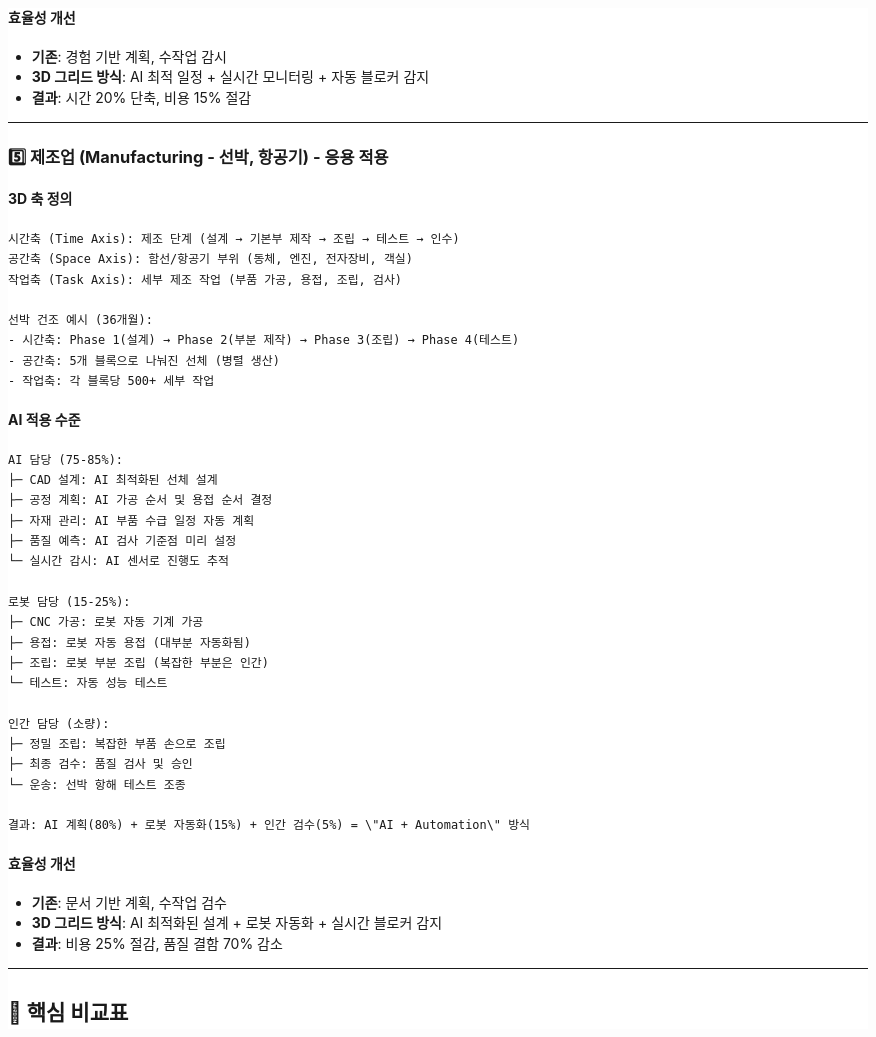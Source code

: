 #### 효율성 개선
- **기존**: 경험 기반 계획, 수작업 감시
- **3D 그리드 방식**: AI 최적 일정 + 실시간 모니터링 + 자동 블로커 감지
- **결과**: 시간 20% 단축, 비용 15% 절감

---

### 5️⃣ 제조업 (Manufacturing - 선박, 항공기) - 응용 적용

#### 3D 축 정의
```
시간축 (Time Axis): 제조 단계 (설계 → 기본부 제작 → 조립 → 테스트 → 인수)
공간축 (Space Axis): 함선/항공기 부위 (동체, 엔진, 전자장비, 객실)
작업축 (Task Axis): 세부 제조 작업 (부품 가공, 용접, 조립, 검사)

선박 건조 예시 (36개월):
- 시간축: Phase 1(설계) → Phase 2(부분 제작) → Phase 3(조립) → Phase 4(테스트)
- 공간축: 5개 블록으로 나눠진 선체 (병렬 생산)
- 작업축: 각 블록당 500+ 세부 작업
```

#### AI 적용 수준
```
AI 담당 (75-85%):
├─ CAD 설계: AI 최적화된 선체 설계
├─ 공정 계획: AI 가공 순서 및 용접 순서 결정
├─ 자재 관리: AI 부품 수급 일정 자동 계획
├─ 품질 예측: AI 검사 기준점 미리 설정
└─ 실시간 감시: AI 센서로 진행도 추적

로봇 담당 (15-25%):
├─ CNC 가공: 로봇 자동 기계 가공
├─ 용접: 로봇 자동 용접 (대부분 자동화됨)
├─ 조립: 로봇 부분 조립 (복잡한 부분은 인간)
└─ 테스트: 자동 성능 테스트

인간 담당 (소량):
├─ 정밀 조립: 복잡한 부품 손으로 조립
├─ 최종 검수: 품질 검사 및 승인
└─ 운송: 선박 항해 테스트 조종

결과: AI 계획(80%) + 로봇 자동화(15%) + 인간 검수(5%) = \"AI + Automation\" 방식
```

#### 효율성 개선
- **기존**: 문서 기반 계획, 수작업 검수
- **3D 그리드 방식**: AI 최적화된 설계 + 로봇 자동화 + 실시간 블로커 감지
- **결과**: 비용 25% 절감, 품질 결함 70% 감소

---

## 🔑 핵심 비교표
